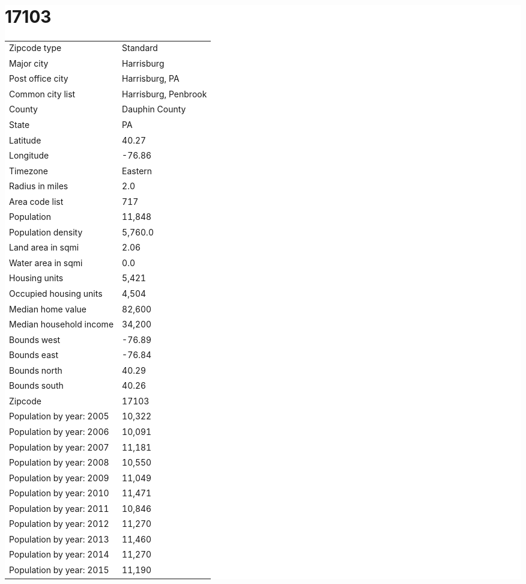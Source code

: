 17103
=====
|||
|--|--|
|Zipcode type|Standard|
|Major city|Harrisburg|
|Post office city|Harrisburg, PA|
|Common city list|Harrisburg, Penbrook|
|County|Dauphin County|
|State|PA|
|Latitude|40.27|
|Longitude|-76.86|
|Timezone|Eastern|
|Radius in miles|2.0|
|Area code list|717|
|Population|11,848|
|Population density|5,760.0|
|Land area in sqmi|2.06|
|Water area in sqmi|0.0|
|Housing units|5,421|
|Occupied housing units|4,504|
|Median home value|82,600|
|Median household income|34,200|
|Bounds west|-76.89|
|Bounds east|-76.84|
|Bounds north|40.29|
|Bounds south|40.26|
|Zipcode|17103|
|Population by year: 2005|10,322|
|Population by year: 2006|10,091|
|Population by year: 2007|11,181|
|Population by year: 2008|10,550|
|Population by year: 2009|11,049|
|Population by year: 2010|11,471|
|Population by year: 2011|10,846|
|Population by year: 2012|11,270|
|Population by year: 2013|11,460|
|Population by year: 2014|11,270|
|Population by year: 2015|11,190|